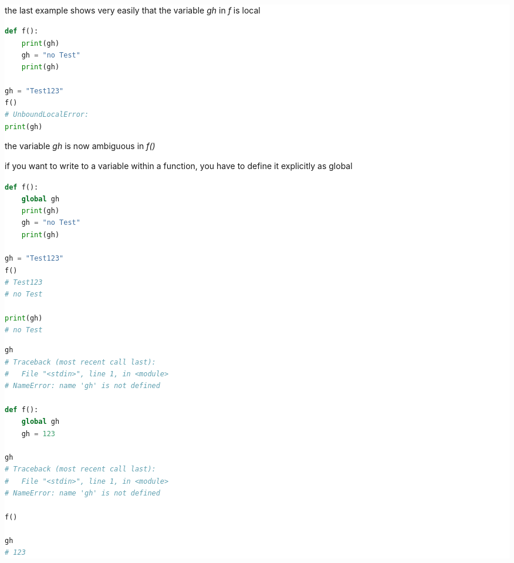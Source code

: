 the last example shows very easily that the variable _gh_ in _f_ is local

```py
def f():
    print(gh)
    gh = "no Test"
    print(gh)

gh = "Test123"
f()
# UnboundLocalError:
print(gh)
```

the variable _gh_ is now ambiguous in _f()_

if you want to write to a variable within a function,
you have to define it explicitly as global

```py
def f():
    global gh
    print(gh)
    gh = "no Test"
    print(gh)

gh = "Test123"
f()
# Test123
# no Test

print(gh)
# no Test
```

```py
gh
# Traceback (most recent call last):
#   File "<stdin>", line 1, in <module>
# NameError: name 'gh' is not defined

def f():
    global gh
    gh = 123

gh
# Traceback (most recent call last):
#   File "<stdin>", line 1, in <module>
# NameError: name 'gh' is not defined

f()

gh
# 123
```
